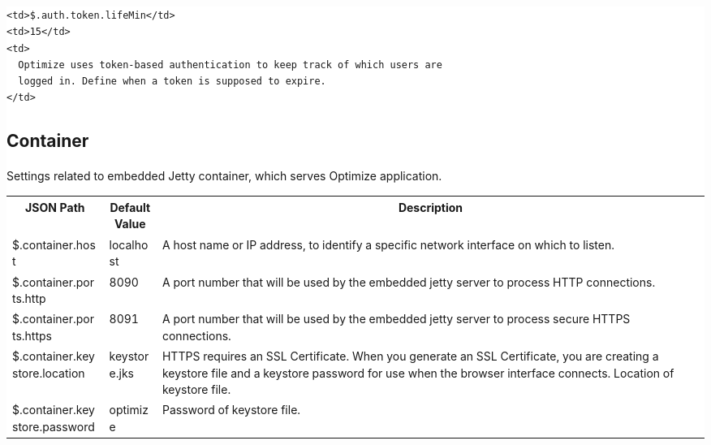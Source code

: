     <td>$.auth.token.lifeMin</td>
    <td>15</td>
    <td>
      Optimize uses token-based authentication to keep track of which users are
      logged in. Define when a token is supposed to expire.
    </td>
  </tr>
</table>

## Container

Settings related to embedded Jetty container, which serves Optimize application.

<table class="table table-striped">
  <tr>
    <th>JSON Path</th>
    <th>Default Value</th>
    <th>Description</th>
  </tr>
  <tr>
    <td>$.container.host</td>
    <td>localhost</td>
    <td>
      A host name or IP address, to identify a specific network interface on
      which to listen.
    </td>
  </tr>
  <tr>
    <td>$.container.ports.http</td>
    <td>8090</td>
    <td>
      A port number that will be used by the embedded jetty server to process
      HTTP connections.
    </td>
  </tr>
  <tr>
    <td>$.container.ports.https</td>
    <td>8091</td>
    <td>
      A port number that will be used by the embedded jetty server to process
      secure HTTPS connections.
    </td>
  </tr>
  <tr>
    <td>$.container.keystore.location</td>
    <td>keystore.jks</td>
    <td>
      HTTPS requires an SSL Certificate. When you generate an SSL Certificate,
      you are creating a keystore file and a keystore password for use when the
      browser interface connects. Location of keystore file.
    </td>
  </tr>
  <tr>
    <td>$.container.keystore.password</td>
    <td>optimize</td>
    <td>
      Password of keystore file.
    </td>
  </tr>
</table>
